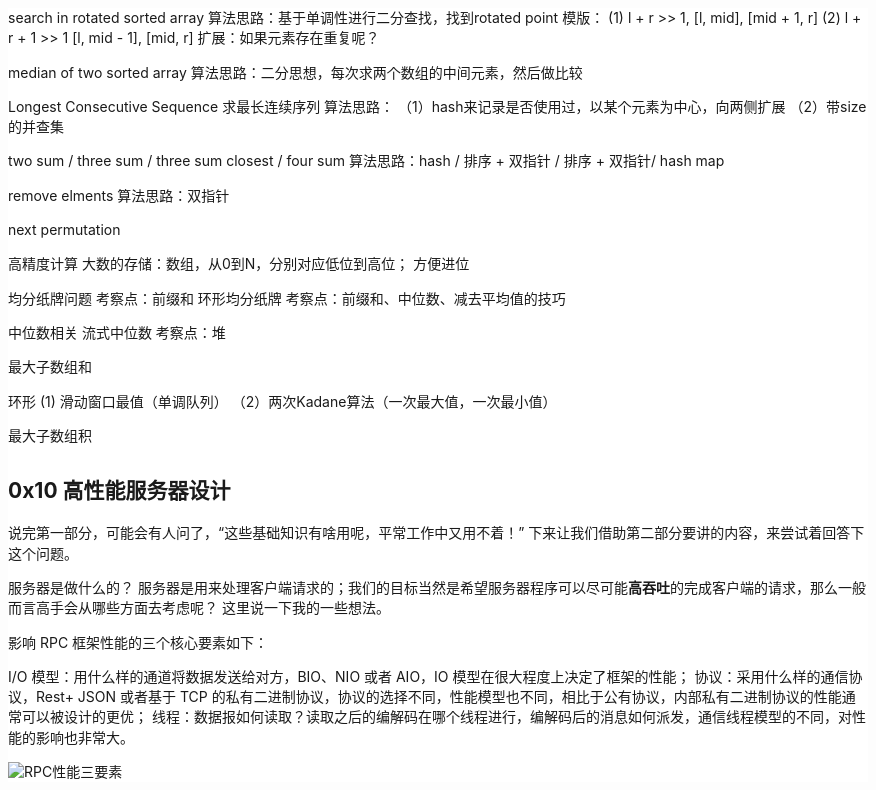 search in rotated sorted array
算法思路：基于单调性进行二分查找，找到rotated point
模版：
(1) l + r >> 1, [l, mid], [mid + 1, r]
(2) l + r + 1 >> 1 [l, mid - 1], [mid, r]
扩展：如果元素存在重复呢？

median of two sorted array
算法思路：二分思想，每次求两个数组的中间元素，然后做比较

Longest Consecutive Sequence 求最长连续序列
算法思路：
（1）hash来记录是否使用过，以某个元素为中心，向两侧扩展
（2）带size的并查集

two sum / three sum / three sum closest / four sum 
算法思路：hash / 排序 + 双指针 / 排序 + 双指针/ hash map

remove elments
算法思路：双指针

next permutation

高精度计算
大数的存储：数组，从0到N，分别对应低位到高位； 方便进位

均分纸牌问题
    考察点：前缀和
环形均分纸牌
    考察点：前缀和、中位数、减去平均值的技巧

中位数相关
流式中位数
    考察点：堆

最大子数组和

环形
 (1) 滑动窗口最值（单调队列）
（2）两次Kadane算法（一次最大值，一次最小值）

最大子数组积

## 0x10 高性能服务器设计

说完第一部分，可能会有人问了，“这些基础知识有啥用呢，平常工作中又用不着！”  下来让我们借助第二部分要讲的内容，来尝试着回答下这个问题。

服务器是做什么的？ 服务器是用来处理客户端请求的；我们的目标当然是希望服务器程序可以尽可能**高吞吐**的完成客户端的请求，那么一般而言高手会从哪些方面去考虑呢？ 这里说一下我的一些想法。

影响 RPC 框架性能的三个核心要素如下：

I/O 模型：用什么样的通道将数据发送给对方，BIO、NIO 或者 AIO，IO 模型在很大程度上决定了框架的性能；
协议：采用什么样的通信协议，Rest+ JSON 或者基于 TCP 的私有二进制协议，协议的选择不同，性能模型也不同，相比于公有协议，内部私有二进制协议的性能通常可以被设计的更优；
线程：数据报如何读取？读取之后的编解码在哪个线程进行，编解码后的消息如何派发，通信线程模型的不同，对性能的影响也非常大。

![RPC性能三要素](http://cdn.b5mang.com/2021319131824.png)
